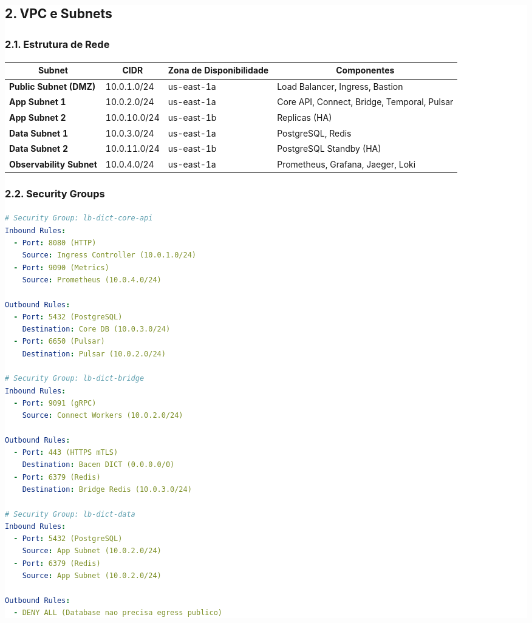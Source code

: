 
## 2. VPC e Subnets

### 2.1. Estrutura de Rede

| Subnet | CIDR | Zona de Disponibilidade | Componentes |
|--------|------|------------------------|-------------|
| **Public Subnet (DMZ)** | 10.0.1.0/24 | us-east-1a | Load Balancer, Ingress, Bastion |
| **App Subnet 1** | 10.0.2.0/24 | us-east-1a | Core API, Connect, Bridge, Temporal, Pulsar |
| **App Subnet 2** | 10.0.10.0/24 | us-east-1b | Replicas (HA) |
| **Data Subnet 1** | 10.0.3.0/24 | us-east-1a | PostgreSQL, Redis |
| **Data Subnet 2** | 10.0.11.0/24 | us-east-1b | PostgreSQL Standby (HA) |
| **Observability Subnet** | 10.0.4.0/24 | us-east-1a | Prometheus, Grafana, Jaeger, Loki |

### 2.2. Security Groups

```yaml
# Security Group: lb-dict-core-api
Inbound Rules:
  - Port: 8080 (HTTP)
    Source: Ingress Controller (10.0.1.0/24)
  - Port: 9090 (Metrics)
    Source: Prometheus (10.0.4.0/24)

Outbound Rules:
  - Port: 5432 (PostgreSQL)
    Destination: Core DB (10.0.3.0/24)
  - Port: 6650 (Pulsar)
    Destination: Pulsar (10.0.2.0/24)

# Security Group: lb-dict-bridge
Inbound Rules:
  - Port: 9091 (gRPC)
    Source: Connect Workers (10.0.2.0/24)

Outbound Rules:
  - Port: 443 (HTTPS mTLS)
    Destination: Bacen DICT (0.0.0.0/0)
  - Port: 6379 (Redis)
    Destination: Bridge Redis (10.0.3.0/24)

# Security Group: lb-dict-data
Inbound Rules:
  - Port: 5432 (PostgreSQL)
    Source: App Subnet (10.0.2.0/24)
  - Port: 6379 (Redis)
    Source: App Subnet (10.0.2.0/24)

Outbound Rules:
  - DENY ALL (Database nao precisa egress publico)
```
